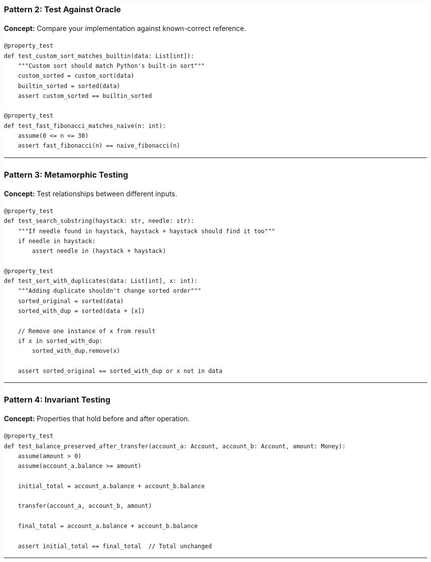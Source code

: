 
### Pattern 2: Test Against Oracle

**Concept:** Compare your implementation against known-correct reference.

```
@property_test
def test_custom_sort_matches_builtin(data: List[int]):
    """Custom sort should match Python's built-in sort"""
    custom_sorted = custom_sort(data)
    builtin_sorted = sorted(data)
    assert custom_sorted == builtin_sorted

@property_test
def test_fast_fibonacci_matches_naive(n: int):
    assume(0 <= n <= 30)
    assert fast_fibonacci(n) == naive_fibonacci(n)
```

---

### Pattern 3: Metamorphic Testing

**Concept:** Test relationships between different inputs.

```
@property_test
def test_search_substring(haystack: str, needle: str):
    """If needle found in haystack, haystack + haystack should find it too"""
    if needle in haystack:
        assert needle in (haystack + haystack)

@property_test
def test_sort_with_duplicates(data: List[int], x: int):
    """Adding duplicate shouldn't change sorted order"""
    sorted_original = sorted(data)
    sorted_with_dup = sorted(data + [x])
    
    // Remove one instance of x from result
    if x in sorted_with_dup:
        sorted_with_dup.remove(x)
    
    assert sorted_original == sorted_with_dup or x not in data
```

---

### Pattern 4: Invariant Testing

**Concept:** Properties that hold before and after operation.

```
@property_test
def test_balance_preserved_after_transfer(account_a: Account, account_b: Account, amount: Money):
    assume(amount > 0)
    assume(account_a.balance >= amount)
    
    initial_total = account_a.balance + account_b.balance
    
    transfer(account_a, account_b, amount)
    
    final_total = account_a.balance + account_b.balance
    
    assert initial_total == final_total  // Total unchanged
```

---